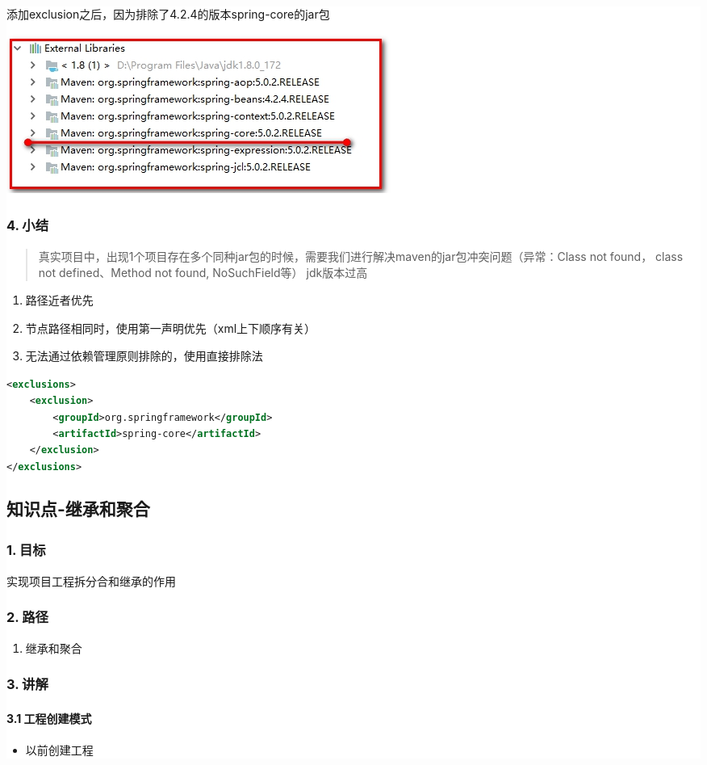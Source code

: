 添加exclusion之后，因为排除了4.2.4的版本spring-core的jar包

![img](img/014-1612261099391.png) 

### 4. 小结

> 真实项目中，出现1个项目存在多个同种jar包的时候，需要我们进行解决maven的jar包冲突问题（异常：Class not found， class not defined、Method not found, NoSuchField等） jdk版本过高

1. 路径近者优先

2. 节点路径相同时，使用第一声明优先（xml上下顺序有关）

3. 无法通过依赖管理原则排除的，使用直接排除法

```xml
<exclusions>
    <exclusion>
        <groupId>org.springframework</groupId>
        <artifactId>spring-core</artifactId>
    </exclusion>
</exclusions>
```


## 知识点-继承和聚合

### 1. 目标

实现项目工程拆分合和继承的作用

### 2. 路径

1. 继承和聚合

### 3. 讲解

#### 3.1 工程创建模式

* 以前创建工程
